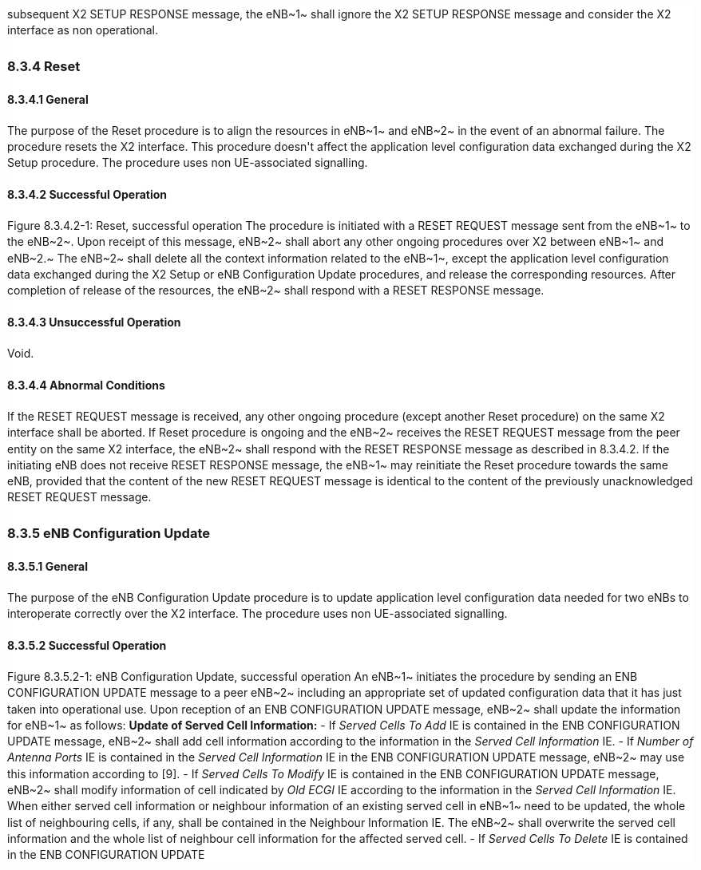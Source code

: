 subsequent X2 SETUP RESPONSE message, the eNB~1~ shall ignore the X2 SETUP
RESPONSE message and consider the X2 interface as non operational.
### 8.3.4 Reset
#### 8.3.4.1 General
The purpose of the Reset procedure is to align the resources in eNB~1~ and
eNB~2~ in the event of an abnormal failure. The procedure resets the X2
interface. This procedure doesn't affect the application level configuration
data exchanged during the X2 Setup procedure.
The procedure uses non UE-associated signalling.
#### 8.3.4.2 Successful Operation
Figure 8.3.4.2-1: Reset, successful operation
The procedure is initiated with a RESET REQUEST message sent from the eNB~1~
to the eNB~2~. Upon receipt of this message, eNB~2~ shall abort any other
ongoing procedures over X2 between eNB~1~ and eNB~2.~ The eNB~2~ shall delete
all the context information related to the eNB~1~, except the application
level configuration data exchanged during the X2 Setup or eNB Configuration
Update procedures, and release the corresponding resources. After completion
of release of the resources, the eNB~2~ shall respond with a RESET RESPONSE
message.
#### 8.3.4.3 Unsuccessful Operation
Void.
#### 8.3.4.4 Abnormal Conditions
If the RESET REQUEST message is received, any other ongoing procedure (except
another Reset procedure) on the same X2 interface shall be aborted.
If Reset procedure is ongoing and the eNB~2~ receives the RESET REQUEST
message from the peer entity on the same X2 interface, the eNB~2~ shall
respond with the RESET RESPONSE message as described in 8.3.4.2.
If the initiating eNB does not receive RESET RESPONSE message, the eNB~1~ may
reinitiate the Reset procedure towards the same eNB, provided that the content
of the new RESET REQUEST message is identical to the content of the previously
unacknowledged RESET REQUEST message.
### 8.3.5 eNB Configuration Update
#### 8.3.5.1 General
The purpose of the eNB Configuration Update procedure is to update application
level configuration data needed for two eNBs to interoperate correctly over
the X2 interface.
The procedure uses non UE-associated signalling.
#### 8.3.5.2 Successful Operation
Figure 8.3.5.2-1: eNB Configuration Update, successful operation
An eNB~1~ initiates the procedure by sending an ENB CONFIGURATION UPDATE
message to a peer eNB~2~ including an appropriate set of updated configuration
data that it has just taken into operational use.
Upon reception of an ENB CONFIGURATION UPDATE message, eNB~2~ shall update the
information for eNB~1~ as follows:
**Update of Served Cell Information:**
\- If _Served Cells To Add_ IE is contained in the ENB CONFIGURATION UPDATE
message, eNB~2~ shall add cell information according to the information in the
_Served Cell Information_ IE.
\- If _Number of Antenna Ports_ IE is contained in the _Served Cell
Information_ IE in the ENB CONFIGURATION UPDATE message, eNB~2~ may use this
information according to [9].
\- If _Served Cells To Modify_ IE is contained in the ENB CONFIGURATION UPDATE
message, eNB~2~ shall modify information of cell indicated by _Old ECGI_ IE
according to the information in the _Served Cell Information_ IE.
When either served cell information or neighbour information of an existing
served cell in eNB~1~ need to be updated, the whole list of neighbouring
cells, if any, shall be contained in the Neighbour Information IE.
The eNB~2~ shall overwrite the served cell information and the whole list of
neighbour cell information for the affected served cell.
\- If _Served Cells To Delete_ IE is contained in the ENB CONFIGURATION UPDATE